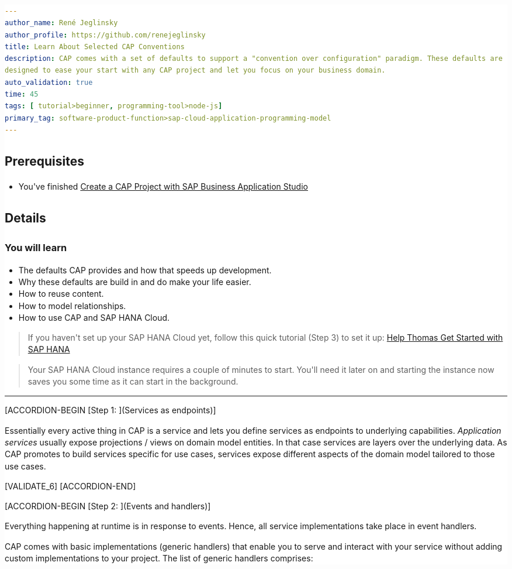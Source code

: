 ```yaml
---
author_name: René Jeglinsky
author_profile: https://github.com/renejeglinsky
title: Learn About Selected CAP Conventions
description: CAP comes with a set of defaults to support a "convention over configuration" paradigm. These defaults are designed to ease your start with any CAP project and let you focus on your business domain.
auto_validation: true
time: 45
tags: [ tutorial>beginner, programming-tool>node-js]
primary_tag: software-product-function>sap-cloud-application-programming-model
---
```


## Prerequisites
 - You've finished [Create a CAP Project with SAP Business Application Studio](cp-cap-beginner-bas-wizard)


## Details
### You will learn
  - The defaults CAP provides and how that speeds up development.
  - Why these defaults are build in and do make your life easier.
  - How to reuse content.
  - How to model relationships.
  - How to use CAP and SAP HANA Cloud.

> If you haven't set up your SAP HANA Cloud yet, follow this quick tutorial (Step 3) to set it up: [Help Thomas Get Started with SAP HANA](hana-trial-advanced-analytics)

> Your SAP HANA Cloud instance requires a couple of minutes to start. You'll need it later on and starting the instance now saves you some time as it can start in the background.

---

[ACCORDION-BEGIN [Step 1: ](Services as endpoints)]

Essentially every active thing in CAP is a service and lets you define services as endpoints to underlying capabilities. _Application services_ usually expose projections / views on domain model entities. In that case services are layers over the underlying data. As CAP promotes to build services specific for use cases, services expose different aspects of the domain model tailored to those use cases.


[VALIDATE_6]
[ACCORDION-END]

[ACCORDION-BEGIN [Step 2: ](Events and handlers)]

Everything happening at runtime is in response to events. Hence, all service implementations take place in event handlers.

CAP comes with basic implementations (generic handlers) that enable you to serve and interact with your service without adding custom implementations to your project. The list of generic handlers comprises:
